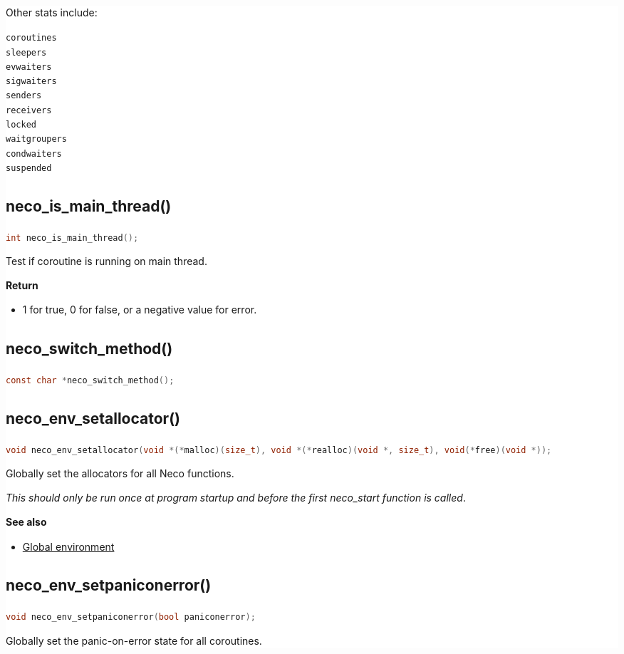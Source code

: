 
Other stats include:

```c
coroutines
sleepers
evwaiters
sigwaiters
senders
receivers
locked
waitgroupers
condwaiters
suspended
```
 


<a name='group___stats_1ga44d9b10110f57fb7491b236d3ec7e731'></a>
## neco_is_main_thread()
```c
int neco_is_main_thread();
```
Test if coroutine is running on main thread. 

**Return**

- 1 for true, 0 for false, or a negative value for error.



<a name='group___stats_1ga60ee198bb5309531aac43b8276ac7a64'></a>
## neco_switch_method()
```c
const char *neco_switch_method();
```

<a name='group___global_funcs_1gae6a60529f176d23f51f10a3906beb568'></a>
## neco_env_setallocator()
```c
void neco_env_setallocator(void *(*malloc)(size_t), void *(*realloc)(void *, size_t), void(*free)(void *));
```
Globally set the allocators for all Neco functions.

*This should only be run once at program startup and before the first neco_start function is called*. 

**See also**

- [Global environment](#group___global_funcs)



<a name='group___global_funcs_1ga10db728074cebc8d35cfcec01bb1dc97'></a>
## neco_env_setpaniconerror()
```c
void neco_env_setpaniconerror(bool paniconerror);
```
Globally set the panic-on-error state for all coroutines.
